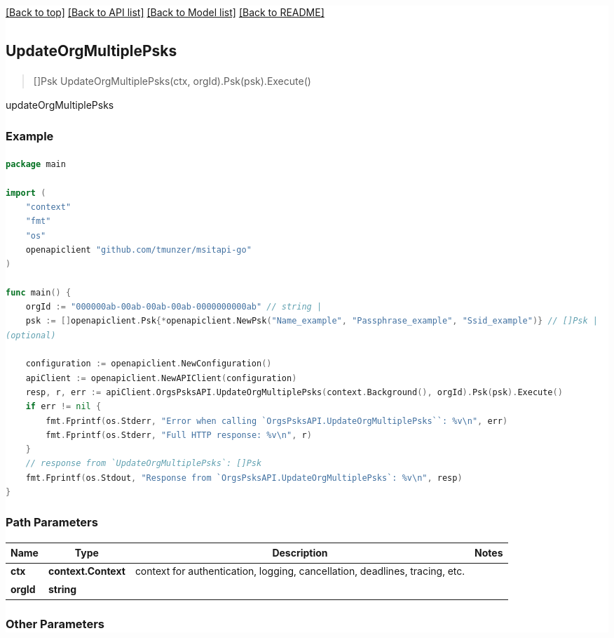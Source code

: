 [[Back to top]](#) [[Back to API list]](../README.md#documentation-for-api-endpoints)
[[Back to Model list]](../README.md#documentation-for-models)
[[Back to README]](../README.md)


## UpdateOrgMultiplePsks

> []Psk UpdateOrgMultiplePsks(ctx, orgId).Psk(psk).Execute()

updateOrgMultiplePsks



### Example

```go
package main

import (
	"context"
	"fmt"
	"os"
	openapiclient "github.com/tmunzer/msitapi-go"
)

func main() {
	orgId := "000000ab-00ab-00ab-00ab-0000000000ab" // string | 
	psk := []openapiclient.Psk{*openapiclient.NewPsk("Name_example", "Passphrase_example", "Ssid_example")} // []Psk |  (optional)

	configuration := openapiclient.NewConfiguration()
	apiClient := openapiclient.NewAPIClient(configuration)
	resp, r, err := apiClient.OrgsPsksAPI.UpdateOrgMultiplePsks(context.Background(), orgId).Psk(psk).Execute()
	if err != nil {
		fmt.Fprintf(os.Stderr, "Error when calling `OrgsPsksAPI.UpdateOrgMultiplePsks``: %v\n", err)
		fmt.Fprintf(os.Stderr, "Full HTTP response: %v\n", r)
	}
	// response from `UpdateOrgMultiplePsks`: []Psk
	fmt.Fprintf(os.Stdout, "Response from `OrgsPsksAPI.UpdateOrgMultiplePsks`: %v\n", resp)
}
```

### Path Parameters


Name | Type | Description  | Notes
------------- | ------------- | ------------- | -------------
**ctx** | **context.Context** | context for authentication, logging, cancellation, deadlines, tracing, etc.
**orgId** | **string** |  | 

### Other Parameters
